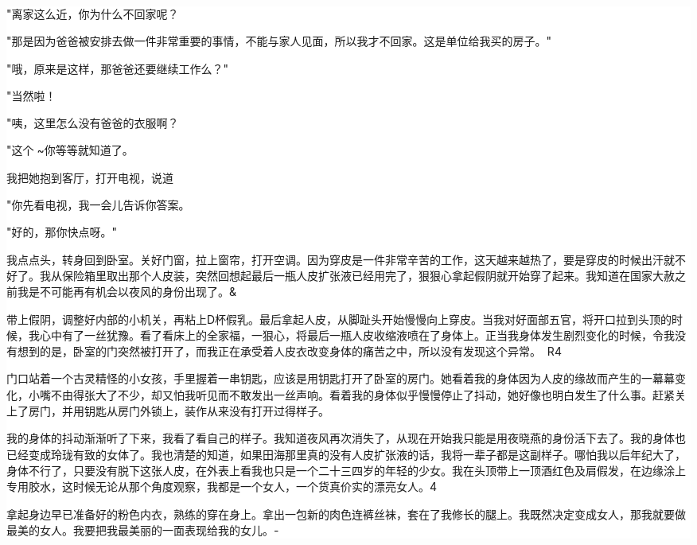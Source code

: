 


"离家这么近，你为什么不回家呢？





"那是因为爸爸被安排去做一件非常重要的事情，不能与家人见面，所以我才不回家。这是单位给我买的房子。"





"哦，原来是这样，那爸爸还要继续工作么？"



"当然啦！



"咦，这里怎么没有爸爸的衣服啊？





"这个 ~你等等就知道了。





我把她抱到客厅，打开电视，说道





"你先看电视，我一会儿告诉你答案。



"好的，那你快点呀。"



我点点头，转身回到卧室。关好门窗，拉上窗帘，打开空调。因为穿皮是一件非常辛苦的工作，这天越来越热了，要是穿皮的时候出汗就不好了。我从保险箱里取出那个人皮装，突然回想起最后一瓶人皮扩张液已经用完了，狠狠心拿起假阴就开始穿了起来。我知道在国家大赦之前我是不可能再有机会以夜风的身份出现了。&



带上假阴，调整好内部的小机关，再粘上D杯假乳。最后拿起人皮，从脚趾头开始慢慢向上穿皮。当我对好面部五官，将开口拉到头顶的时候，我心中有了一丝犹豫。看了看床上的全家福，一狠心，将最后一瓶人皮收缩液喷在了身体上。正当我身体发生剧烈变化的时候，令我没有想到的是，卧室的门突然被打开了，而我正在承受着人皮衣改变身体的痛苦之中，所以没有发现这个异常。  R4





门口站着一个古灵精怪的小女孩，手里握着一串钥匙，应该是用钥匙打开了卧室的房门。她看着我的身体因为人皮的缘故而产生的一幕幕变化，小嘴不由得张大了不少，却又怕我听见而不敢发出一丝声响。看着我的身体似乎慢慢停止了抖动，她好像也明白发生了什么事。赶紧关上了房门，并用钥匙从房门外锁上，装作从来没有打开过得样子。



我的身体的抖动渐渐听了下来，我看了看自己的样子。我知道夜风再次消失了，从现在开始我只能是用夜晓燕的身份活下去了。我的身体也已经变成玲珑有致的女体了。我也清楚的知道，如果田海那里真的没有人皮扩张液的话，我将一辈子都是这副样子。哪怕我以后年纪大了，身体不行了，只要没有脱下这张人皮，在外表上看我也只是一个二十三四岁的年轻的少女。我在头顶带上一顶酒红色及肩假发，在边缘涂上专用胶水，这时候无论从那个角度观察，我都是一个女人，一个货真价实的漂亮女人。4





拿起身边早已准备好的粉色内衣，熟练的穿在身上。拿出一包新的肉色连裤丝袜，套在了我修长的腿上。我既然决定变成女人，那我就要做最美的女人。我要把我最美丽的一面表现给我的女儿。-

